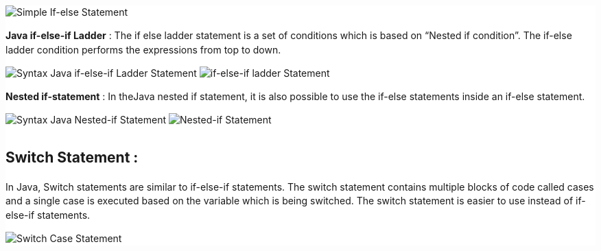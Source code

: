 <img width="550" alt="Simple If-else Statement" src="https://user-images.githubusercontent.com/106432362/194346911-2992a931-490d-4236-9f3f-185633dbded1.png">



**Java if-else-if Ladder** :
The if else ladder statement is a set of conditions which is based on “Nested if condition”. The if-else ladder condition performs the expressions from top to down.

<img width="568" alt="Syntax Java if-else-if Ladder Statement" src="https://user-images.githubusercontent.com/106432362/194310304-0970b972-d89e-4271-934a-5782a0fd0c57.png">

<img width="520" alt=" if-else-if ladder Statement" src="https://user-images.githubusercontent.com/106432362/194346842-2c4663d8-cfd7-461e-bb8b-205992dbf7ae.png">



**Nested if-statement** :
In theJava nested if statement, it is also possible to use the if-else statements inside an if-else statement.

<img width="520" alt="Syntax Java Nested-if Statement" src="https://user-images.githubusercontent.com/106432362/194313778-b8d841f0-42eb-4933-90ed-1aea703ddcec.png">

<img width="596" alt="Nested-if Statement" src="https://user-images.githubusercontent.com/106432362/194346799-37f3191d-7d04-4eaa-b3be-20cdbd8e549e.png">






## **Switch Statement** :
In Java, Switch statements are similar to if-else-if statements. The switch statement contains multiple blocks of code called cases and a single case is executed based on the variable which is being switched. The switch statement is easier to use instead of if-else-if statements. 

<img width="520" alt="Switch Case Statement" src="https://user-images.githubusercontent.com/106432362/194346591-2c6a29c0-521a-4794-abbf-c637184dfe29.png">


 

